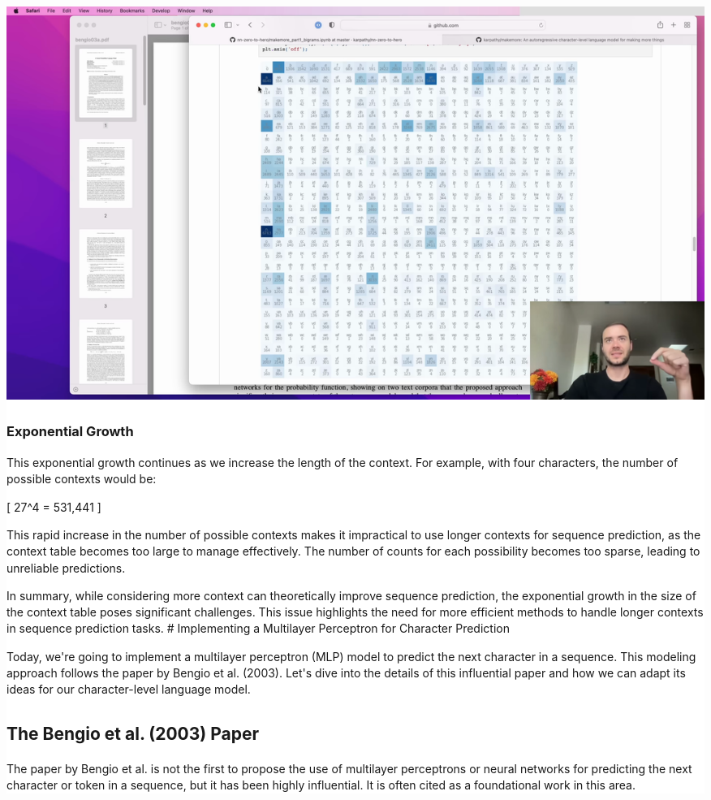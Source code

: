 <img src="./frames/unlabeled/frame_0007.png"/>

### Exponential Growth

This exponential growth continues as we increase the length of the context. For example, with four characters, the number of possible contexts would be:

\[ 27^4 = 531,441 \]

This rapid increase in the number of possible contexts makes it impractical to use longer contexts for sequence prediction, as the context table becomes too large to manage effectively. The number of counts for each possibility becomes too sparse, leading to unreliable predictions.

In summary, while considering more context can theoretically improve sequence prediction, the exponential growth in the size of the context table poses significant challenges. This issue highlights the need for more efficient methods to handle longer contexts in sequence prediction tasks. # Implementing a Multilayer Perceptron for Character Prediction

Today, we're going to implement a multilayer perceptron (MLP) model to predict the next character in a sequence. This modeling approach follows the paper by Bengio et al. (2003). Let's dive into the details of this influential paper and how we can adapt its ideas for our character-level language model.

## The Bengio et al. (2003) Paper

The paper by Bengio et al. is not the first to propose the use of multilayer perceptrons or neural networks for predicting the next character or token in a sequence, but it has been highly influential. It is often cited as a foundational work in this area.
